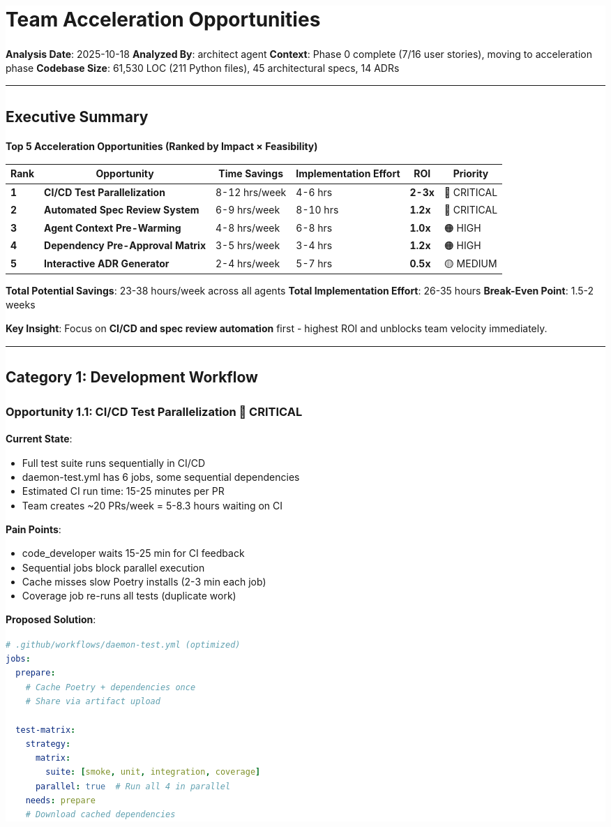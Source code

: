 # Team Acceleration Opportunities

**Analysis Date**: 2025-10-18
**Analyzed By**: architect agent
**Context**: Phase 0 complete (7/16 user stories), moving to acceleration phase
**Codebase Size**: 61,530 LOC (211 Python files), 45 architectural specs, 14 ADRs

---

## Executive Summary

**Top 5 Acceleration Opportunities (Ranked by Impact × Feasibility)**

| Rank | Opportunity | Time Savings | Implementation Effort | ROI | Priority |
|------|-------------|--------------|----------------------|-----|----------|
| **1** | **CI/CD Test Parallelization** | 8-12 hrs/week | 4-6 hrs | **2-3x** | 🔴 CRITICAL |
| **2** | **Automated Spec Review System** | 6-9 hrs/week | 8-10 hrs | **1.2x** | 🔴 CRITICAL |
| **3** | **Agent Context Pre-Warming** | 4-8 hrs/week | 6-8 hrs | **1.0x** | 🟠 HIGH |
| **4** | **Dependency Pre-Approval Matrix** | 3-5 hrs/week | 3-4 hrs | **1.2x** | 🟠 HIGH |
| **5** | **Interactive ADR Generator** | 2-4 hrs/week | 5-7 hrs | **0.5x** | 🟡 MEDIUM |

**Total Potential Savings**: 23-38 hours/week across all agents
**Total Implementation Effort**: 26-35 hours
**Break-Even Point**: 1.5-2 weeks

**Key Insight**: Focus on **CI/CD and spec review automation** first - highest ROI and unblocks team velocity immediately.

---

## Category 1: Development Workflow

### Opportunity 1.1: CI/CD Test Parallelization 🔴 CRITICAL

**Current State**:
- Full test suite runs sequentially in CI/CD
- daemon-test.yml has 6 jobs, some sequential dependencies
- Estimated CI run time: 15-25 minutes per PR
- Team creates ~20 PRs/week = 5-8.3 hours waiting on CI

**Pain Points**:
- code_developer waits 15-25 min for CI feedback
- Sequential jobs block parallel execution
- Cache misses slow Poetry installs (2-3 min each job)
- Coverage job re-runs all tests (duplicate work)

**Proposed Solution**:
```yaml
# .github/workflows/daemon-test.yml (optimized)
jobs:
  prepare:
    # Cache Poetry + dependencies once
    # Share via artifact upload

  test-matrix:
    strategy:
      matrix:
        suite: [smoke, unit, integration, coverage]
      parallel: true  # Run all 4 in parallel
    needs: prepare
    # Download cached dependencies
```